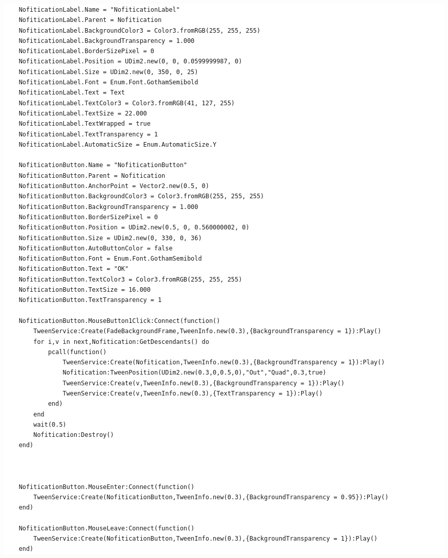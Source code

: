 		NofiticationLabel.Name = "NofiticationLabel"
		NofiticationLabel.Parent = Nofitication
		NofiticationLabel.BackgroundColor3 = Color3.fromRGB(255, 255, 255)
		NofiticationLabel.BackgroundTransparency = 1.000
		NofiticationLabel.BorderSizePixel = 0
		NofiticationLabel.Position = UDim2.new(0, 0, 0.0599999987, 0)
		NofiticationLabel.Size = UDim2.new(0, 350, 0, 25)
		NofiticationLabel.Font = Enum.Font.GothamSemibold
		NofiticationLabel.Text = Text
		NofiticationLabel.TextColor3 = Color3.fromRGB(41, 127, 255)
		NofiticationLabel.TextSize = 22.000
		NofiticationLabel.TextWrapped = true
		NofiticationLabel.TextTransparency = 1
		NofiticationLabel.AutomaticSize = Enum.AutomaticSize.Y

		NofiticationButton.Name = "NofiticationButton"
		NofiticationButton.Parent = Nofitication
		NofiticationButton.AnchorPoint = Vector2.new(0.5, 0)
		NofiticationButton.BackgroundColor3 = Color3.fromRGB(255, 255, 255)
		NofiticationButton.BackgroundTransparency = 1.000
		NofiticationButton.BorderSizePixel = 0
		NofiticationButton.Position = UDim2.new(0.5, 0, 0.560000002, 0)
		NofiticationButton.Size = UDim2.new(0, 330, 0, 36)
		NofiticationButton.AutoButtonColor = false
		NofiticationButton.Font = Enum.Font.GothamSemibold
		NofiticationButton.Text = "OK"
		NofiticationButton.TextColor3 = Color3.fromRGB(255, 255, 255)
		NofiticationButton.TextSize = 16.000
		NofiticationButton.TextTransparency = 1
		
		NofiticationButton.MouseButton1Click:Connect(function()
			TweenService:Create(FadeBackgroundFrame,TweenInfo.new(0.3),{BackgroundTransparency = 1}):Play()
			for i,v in next,Nofitication:GetDescendants() do
				pcall(function()
					TweenService:Create(Nofitication,TweenInfo.new(0.3),{BackgroundTransparency = 1}):Play()
					Nofitication:TweenPosition(UDim2.new(0.3,0,0.5,0),"Out","Quad",0.3,true)
					TweenService:Create(v,TweenInfo.new(0.3),{BackgroundTransparency = 1}):Play()
					TweenService:Create(v,TweenInfo.new(0.3),{TextTransparency = 1}):Play()
				end)
			end
			wait(0.5)
			Nofitication:Destroy()
		end)
		
		
		
		NofiticationButton.MouseEnter:Connect(function()
			TweenService:Create(NofiticationButton,TweenInfo.new(0.3),{BackgroundTransparency = 0.95}):Play()
		end)
		
		NofiticationButton.MouseLeave:Connect(function()
			TweenService:Create(NofiticationButton,TweenInfo.new(0.3),{BackgroundTransparency = 1}):Play()
		end)
		
